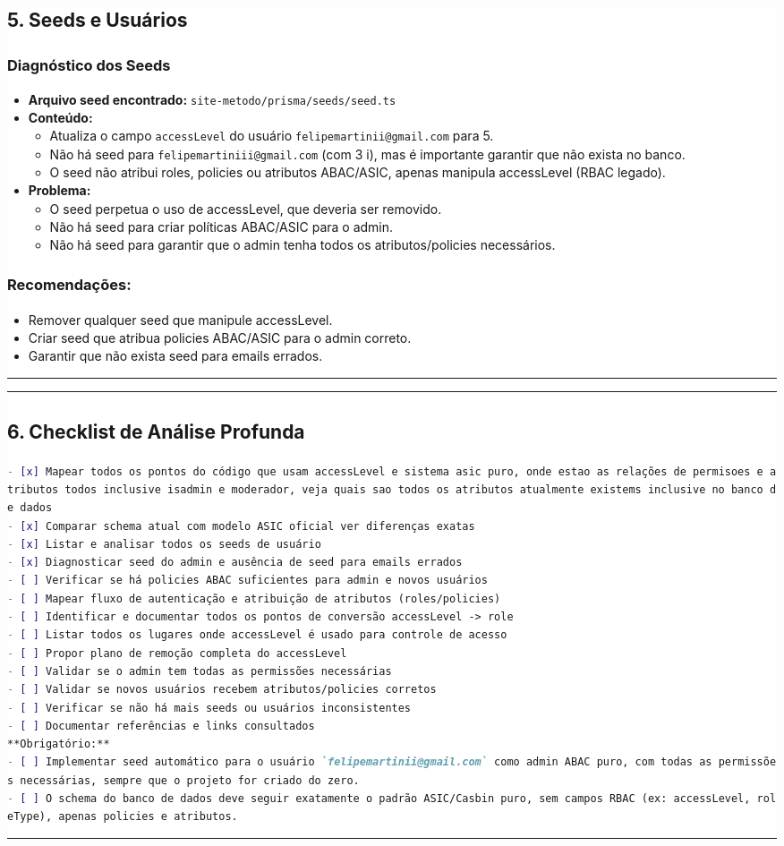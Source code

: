 
## 5. Seeds e Usuários

### Diagnóstico dos Seeds
- **Arquivo seed encontrado:** `site-metodo/prisma/seeds/seed.ts`
- **Conteúdo:**
  - Atualiza o campo `accessLevel` do usuário `felipemartinii@gmail.com` para 5.
  - Não há seed para `felipemartiniii@gmail.com` (com 3 i), mas é importante garantir que não exista no banco.
  - O seed não atribui roles, policies ou atributos ABAC/ASIC, apenas manipula accessLevel (RBAC legado).
- **Problema:**
  - O seed perpetua o uso de accessLevel, que deveria ser removido.
  - Não há seed para criar políticas ABAC/ASIC para o admin.
  - Não há seed para garantir que o admin tenha todos os atributos/policies necessários.

### Recomendações:
- Remover qualquer seed que manipule accessLevel.
- Criar seed que atribua policies ABAC/ASIC para o admin correto.
- Garantir que não exista seed para emails errados.

---

---

## 6. Checklist de Análise Profunda
```markdown
- [x] Mapear todos os pontos do código que usam accessLevel e sistema asic puro, onde estao as relações de permisoes e atributos todos inclusive isadmin e moderador, veja quais sao todos os atributos atualmente existems inclusive no banco de dados
- [x] Comparar schema atual com modelo ASIC oficial ver diferenças exatas
- [x] Listar e analisar todos os seeds de usuário
- [x] Diagnosticar seed do admin e ausência de seed para emails errados
- [ ] Verificar se há policies ABAC suficientes para admin e novos usuários
- [ ] Mapear fluxo de autenticação e atribuição de atributos (roles/policies)
- [ ] Identificar e documentar todos os pontos de conversão accessLevel -> role
- [ ] Listar todos os lugares onde accessLevel é usado para controle de acesso
- [ ] Propor plano de remoção completa do accessLevel
- [ ] Validar se o admin tem todas as permissões necessárias
- [ ] Validar se novos usuários recebem atributos/policies corretos
- [ ] Verificar se não há mais seeds ou usuários inconsistentes
- [ ] Documentar referências e links consultados
**Obrigatório:**
- [ ] Implementar seed automático para o usuário `felipemartinii@gmail.com` como admin ABAC puro, com todas as permissões necessárias, sempre que o projeto for criado do zero.
- [ ] O schema do banco de dados deve seguir exatamente o padrão ASIC/Casbin puro, sem campos RBAC (ex: accessLevel, roleType), apenas policies e atributos.
```

---
